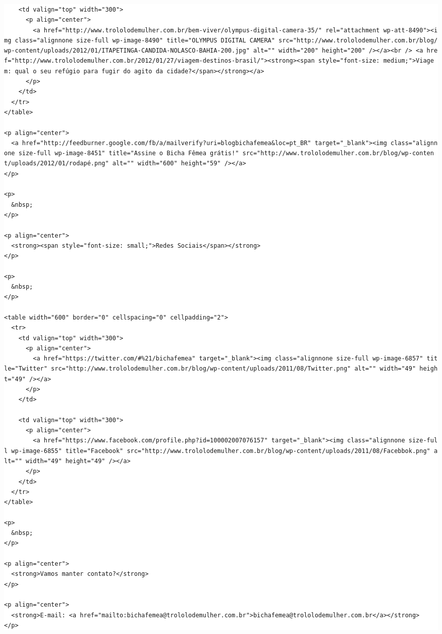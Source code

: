         <td valign="top" width="300">
          <p align="center">
            <a href="http://www.trololodemulher.com.br/bem-viver/olympus-digital-camera-35/" rel="attachment wp-att-8490"><img class="alignnone size-full wp-image-8490" title="OLYMPUS DIGITAL CAMERA" src="http://www.trololodemulher.com.br/blog/wp-content/uploads/2012/01/ITAPETINGA-CANDIDA-NOLASCO-BAHIA-200.jpg" alt="" width="200" height="200" /></a><br /> <a href="http://www.trololodemulher.com.br/2012/01/27/viagem-destinos-brasil/"><strong><span style="font-size: medium;">Viagem: qual o seu refúgio para fugir do agito da cidade?</span></strong></a>
          </p>
        </td>
      </tr>
    </table>
    
    <p align="center">
      <a href="http://feedburner.google.com/fb/a/mailverify?uri=blogbichafemea&loc=pt_BR" target="_blank"><img class="alignnone size-full wp-image-8451" title="Assine o Bicha Fêmea grátis!" src="http://www.trololodemulher.com.br/blog/wp-content/uploads/2012/01/rodapé.png" alt="" width="600" height="59" /></a>
    </p>
    
    <p>
      &nbsp;
    </p>
    
    <p align="center">
      <strong><span style="font-size: small;">Redes Sociais</span></strong>
    </p>
    
    <p>
      &nbsp;
    </p>
    
    <table width="600" border="0" cellspacing="0" cellpadding="2">
      <tr>
        <td valign="top" width="300">
          <p align="center">
            <a href="https://twitter.com/#%21/bichafemea" target="_blank"><img class="alignnone size-full wp-image-6857" title="Twitter" src="http://www.trololodemulher.com.br/blog/wp-content/uploads/2011/08/Twitter.png" alt="" width="49" height="49" /></a>
          </p>
        </td>
        
        <td valign="top" width="300">
          <p align="center">
            <a href="https://www.facebook.com/profile.php?id=100002007076157" target="_blank"><img class="alignnone size-full wp-image-6855" title="Facebook" src="http://www.trololodemulher.com.br/blog/wp-content/uploads/2011/08/Facebbok.png" alt="" width="49" height="49" /></a>
          </p>
        </td>
      </tr>
    </table>
    
    <p>
      &nbsp;
    </p>
    
    <p align="center">
      <strong>Vamos manter contato?</strong>
    </p>
    
    <p align="center">
      <strong>E-mail: <a href="mailto:bichafemea@trololodemulher.com.br">bichafemea@trololodemulher.com.br</a></strong>
    </p>